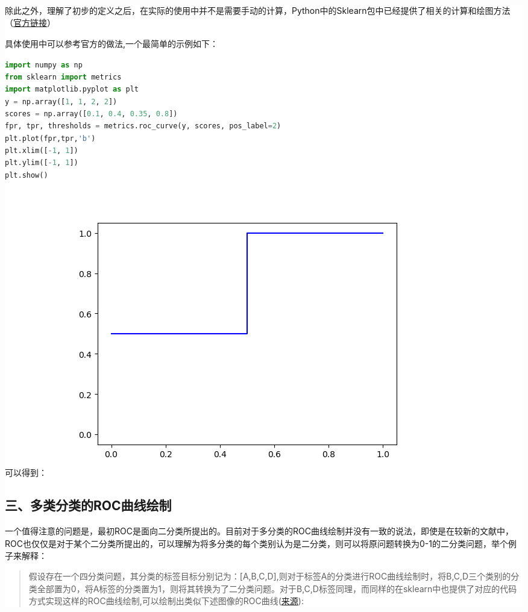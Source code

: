 除此之外，理解了初步的定义之后，在实际的使用中并不是需要手动的计算，Python中的Sklearn包中已经提供了相关的计算和绘图方法（[官方链接](http://scikit-learn.org/stable/modules/generated/sklearn.metrics.roc_curve.html/)）

具体使用中可以参考官方的做法,一个最简单的示例如下：

```python
import numpy as np
from sklearn import metrics
import matplotlib.pyplot as plt
y = np.array([1, 1, 2, 2])
scores = np.array([0.1, 0.4, 0.35, 0.8])
fpr, tpr, thresholds = metrics.roc_curve(y, scores, pos_label=2)
plt.plot(fpr,tpr,'b')
plt.xlim([-1, 1])
plt.ylim([-1, 1])
plt.show()
```

可以得到：
![figure_1-1.png](https://raw.githubusercontent.com/Waynehfut/blog/img/img/202207231612137.png)

## 三、多类分类的ROC曲线绘制

一个值得注意的问题是，最初ROC是面向二分类所提出的。目前对于多分类的ROC曲线绘制并没有一致的说法，即使是在较新的文献中，ROC也仅仅是对于某个二分类所提出的，可以理解为将多分类的每个类别认为是二分类，则可以将原问题转换为0-1的二分类问题，举个例子来解释：

> 假设存在一个四分类问题，其分类的标签目标分别记为：[A,B,C,D],则对于标签A的分类进行ROC曲线绘制时，将B,C,D三个类别的分类全部置为0，将A标签的分类置为1，则将其转换为了二分类问题。对于B,C,D标签同理，而同样的在sklearn中也提供了对应的代码方式实现这样的ROC曲线绘制,可以绘制出类似下述图像的ROC曲线([来源](http://scikit-learn.org/stable/auto_examples/model_selection/plot_roc.html)):
